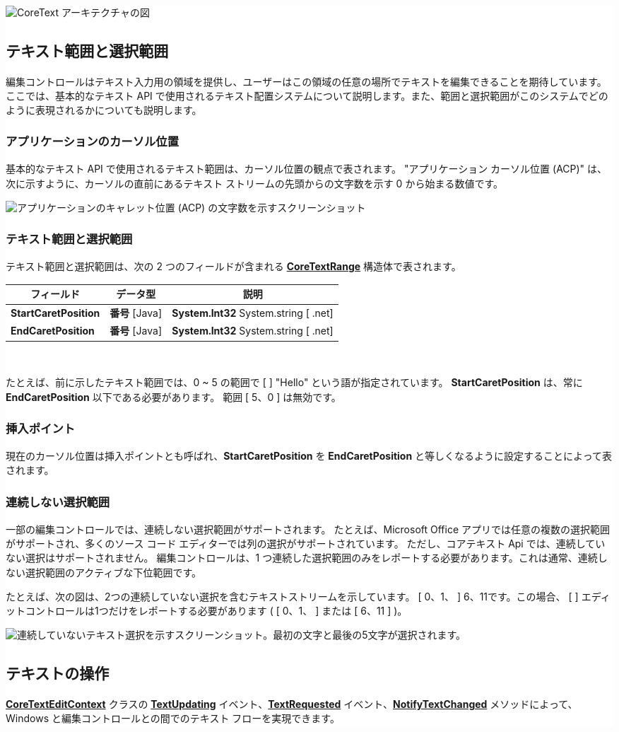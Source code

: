 ![CoreText アーキテクチャの図](images/coretext/architecture.png)

## <a name="text-ranges-and-selection"></a>テキスト範囲と選択範囲


編集コントロールはテキスト入力用の領域を提供し、ユーザーはこの領域の任意の場所でテキストを編集できることを期待しています。 ここでは、基本的なテキスト API で使用されるテキスト配置システムについて説明します。また、範囲と選択範囲がこのシステムでどのように表現されるかについても説明します。

### <a name="application-caret-position"></a>アプリケーションのカーソル位置

基本的なテキスト API で使用されるテキスト範囲は、カーソル位置の観点で表されます。 "アプリケーション カーソル位置 (ACP)" は、次に示すように、カーソルの直前にあるテキスト ストリームの先頭からの文字数を示す 0 から始まる数値です。

![アプリケーションのキャレット位置 (ACP) の文字数を示すスクリーンショット](images/coretext/stream-1.png)

### <a name="text-ranges-and-selection"></a>テキスト範囲と選択範囲

テキスト範囲と選択範囲は、次の 2 つのフィールドが含まれる [**CoreTextRange**](/uwp/api/Windows.UI.Text.Core.CoreTextRange) 構造体で表されます。

| フィールド                  | データ型                                                                 | 説明                                                                      |
|------------------------|---------------------------------------------------------------------------|----------------------------------------------------------------------------------|
| **StartCaretPosition** | **番号** \[Java\] | **System.Int32** System.string \[ .net\] | **int32** \[C++\] | 範囲の開始位置は、最初の文字の直前の ACP です。 |
| **EndCaretPosition**   | **番号** \[Java\] | **System.Int32** System.string \[ .net\] | **int32** \[C++\] | 範囲の終了位置は、最後の文字の直後の ACP です。     |

 

たとえば、前に示したテキスト範囲では、0 ~ 5 の範囲で \[ \] "Hello" という語が指定されています。 **StartCaretPosition** は、常に **EndCaretPosition** 以下である必要があります。 範囲 \[ 5、0 \] は無効です。

### <a name="insertion-point"></a>挿入ポイント

現在のカーソル位置は挿入ポイントとも呼ばれ、**StartCaretPosition** を **EndCaretPosition** と等しくなるように設定することによって表されます。

### <a name="noncontiguous-selection"></a>連続しない選択範囲

一部の編集コントロールでは、連続しない選択範囲がサポートされます。 たとえば、Microsoft Office アプリでは任意の複数の選択範囲がサポートされ、多くのソース コード エディターでは列の選択がサポートされています。 ただし、コアテキスト Api では、連続していない選択はサポートされません。 編集コントロールは、1 つ連続した選択範囲のみをレポートする必要があります。これは通常、連続しない選択範囲のアクティブな下位範囲です。

たとえば、次の図は、2つの連続していない選択を含むテキストストリームを示しています。 \[ 0、1、 \] 6、11です。この場合、 \[ \] エディットコントロールは1つだけをレポートする必要があります ( \[ 0、1、 \] または \[ 6、11 \] )。

![連続していないテキスト選択を示すスクリーンショット。最初の文字と最後の5文字が選択されます。](images/coretext/stream-2.png)

## <a name="working-with-text"></a>テキストの操作


[**CoreTextEditContext**](/uwp/api/Windows.UI.Text.Core.CoreTextEditContext) クラスの [**TextUpdating**](/uwp/api/windows.ui.text.core.coretexteditcontext.textupdating) イベント、[**TextRequested**](/uwp/api/windows.ui.text.core.coretexteditcontext.textrequested) イベント、[**NotifyTextChanged**](/uwp/api/windows.ui.text.core.coretexteditcontext.notifytextchanged) メソッドによって、Windows と編集コントロールとの間でのテキスト フローを実現できます。
